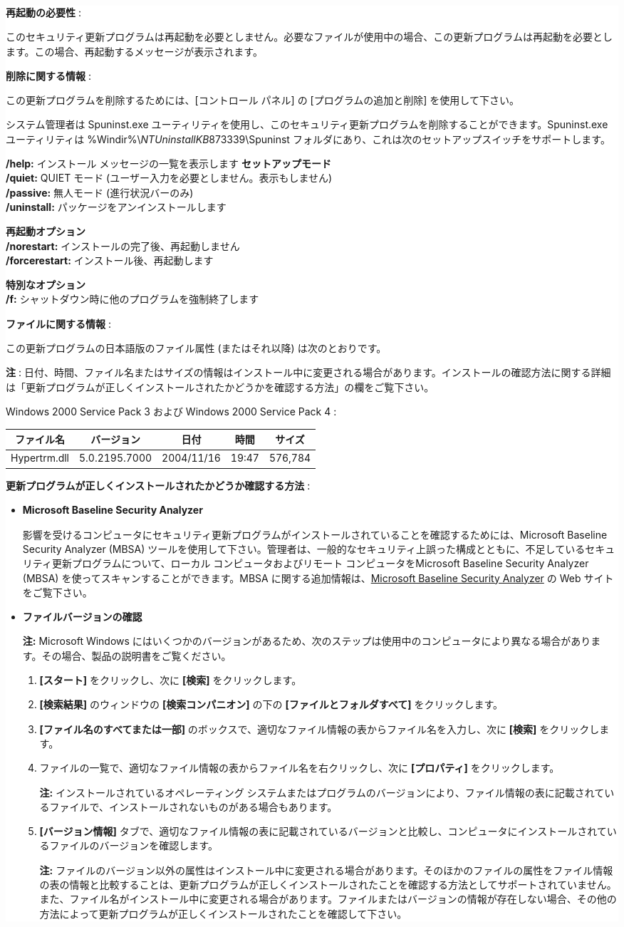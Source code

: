 **再起動の必要性** :

このセキュリティ更新プログラムは再起動を必要としません。必要なファイルが使用中の場合、この更新プログラムは再起動を必要とします。この場合、再起動するメッセージが表示されます。

**削除に関する情報** :

この更新プログラムを削除するためには、\[コントロール パネル\] の \[プログラムの追加と削除\] を使用して下さい。

システム管理者は Spuninst.exe ユーティリティを使用し、このセキュリティ更新プログラムを削除することができます。Spuninst.exe ユーティリティは %Windir%\\$NTUninstallKB873339$\\Spuninst フォルダにあり、これは次のセットアップスイッチをサポートします。

**/help:** インストール メッセージの一覧を表示します
**セットアップモード**  
**/quiet:** QUIET モード (ユーザー入力を必要としません。表示もしません)  
**/passive:** 無人モード (進行状況バーのみ)  
**/uninstall:** パッケージをアンインストールします  

**再起動オプション**  
**/norestart:** インストールの完了後、再起動しません  
**/forcerestart:** インストール後、再起動します  

**特別なオプション**  
**/f:** シャットダウン時に他のプログラムを強制終了します  

**ファイルに関する情報** :

この更新プログラムの日本語版のファイル属性 (またはそれ以降) は次のとおりです。

**注** : 日付、時間、ファイル名またはサイズの情報はインストール中に変更される場合があります。インストールの確認方法に関する詳細は「更新プログラムが正しくインストールされたかどうかを確認する方法」の欄をご覧下さい。

Windows 2000 Service Pack 3 および Windows 2000 Service Pack 4 :

| ファイル名   | バージョン    | 日付       | 時間  | サイズ  |
|--------------|---------------|------------|-------|---------|
| Hypertrm.dll | 5.0.2195.7000 | 2004/11/16 | 19:47 | 576,784 |

**更新プログラムが正しくインストールされたかどうか確認する方法** :

-   **Microsoft Baseline Security Analyzer**

    影響を受けるコンピュータにセキュリティ更新プログラムがインストールされていることを確認するためには、Microsoft Baseline Security Analyzer (MBSA) ツールを使用して下さい。管理者は、一般的なセキュリティ上誤った構成とともに、不足しているセキュリティ更新プログラムについて、ローカル コンピュータおよびリモート コンピュータをMicrosoft Baseline Security Analyzer (MBSA) を使ってスキャンすることができます。MBSA に関する追加情報は、[Microsoft Baseline Security Analyzer](http://technet.microsoft.com/ja-jp/security/cc184924.aspx) の Web サイトをご覧下さい。

-   **ファイルバージョンの確認**

    **注:** Microsoft Windows にはいくつかのバージョンがあるため、次のステップは使用中のコンピュータにより異なる場合があります。その場合、製品の説明書をご覧ください。

    1.  **\[スタート\]** をクリックし、次に  **\[検索\]**  をクリックします。
    2.  **\[検索結果\]** のウィンドウの **\[検索コンパニオン\]** の下の **\[ファイルとフォルダすべて\]** をクリックします。
    3.  **\[ファイル名のすべてまたは一部\]** のボックスで、適切なファイル情報の表からファイル名を入力し、次に  **\[検索\]**  をクリックします。
    4.  ファイルの一覧で、適切なファイル情報の表からファイル名を右クリックし、次に **\[プロパティ\]** をクリックします。

        **注:** インストールされているオペレーティング システムまたはプログラムのバージョンにより、ファイル情報の表に記載されているファイルで、インストールされないものがある場合もあります。

    5.  **\[バージョン情報\]** タブで、適切なファイル情報の表に記載されているバージョンと比較し、コンピュータにインストールされているファイルのバージョンを確認します。

        **注:** ファイルのバージョン以外の属性はインストール中に変更される場合があります。そのほかのファイルの属性をファイル情報の表の情報と比較することは、更新プログラムが正しくインストールされたことを確認する方法としてサポートされていません。また、ファイル名がインストール中に変更される場合があります。ファイルまたはバージョンの情報が存在しない場合、その他の方法によって更新プログラムが正しくインストールされたことを確認して下さい。
